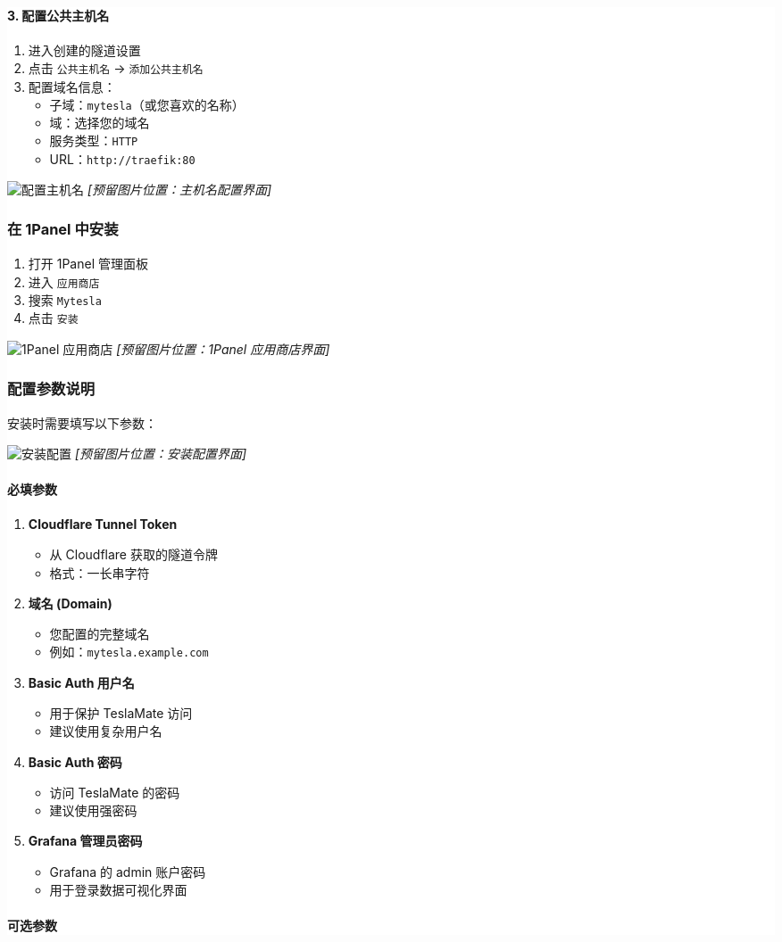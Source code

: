 #### 3. 配置公共主机名

1. 进入创建的隧道设置
2. 点击 `公共主机名` → `添加公共主机名`
3. 配置域名信息：
   - 子域：`mytesla`（或您喜欢的名称）
   - 域：选择您的域名
   - 服务类型：`HTTP`
   - URL：`http://traefik:80`

![配置主机名](./images/hostname-config.png)
*[预留图片位置：主机名配置界面]*

### 在 1Panel 中安装

1. 打开 1Panel 管理面板
2. 进入 `应用商店`
3. 搜索 `Mytesla`
4. 点击 `安装`

![1Panel 应用商店](./images/1panel-appstore.png)
*[预留图片位置：1Panel 应用商店界面]*

### 配置参数说明

安装时需要填写以下参数：

![安装配置](./images/install-config.png)
*[预留图片位置：安装配置界面]*

#### 必填参数

1. **Cloudflare Tunnel Token**
   - 从 Cloudflare 获取的隧道令牌
   - 格式：一长串字符

2. **域名 (Domain)**
   - 您配置的完整域名
   - 例如：`mytesla.example.com`

3. **Basic Auth 用户名**
   - 用于保护 TeslaMate 访问
   - 建议使用复杂用户名

4. **Basic Auth 密码**
   - 访问 TeslaMate 的密码
   - 建议使用强密码

5. **Grafana 管理员密码**
   - Grafana 的 admin 账户密码
   - 用于登录数据可视化界面

#### 可选参数
